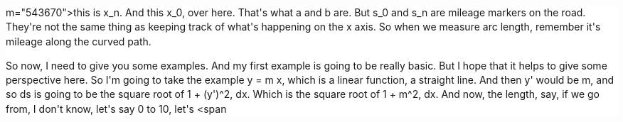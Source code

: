   m="543670">this</span> <span m="544050">is x_n.</span> <span
  m="545290">And</span> <span m="545540">this</span> <span
  m="546350">x_0,</span> <span m="547380">over</span> <span
  m="547570">here.</span> <span m="547740">That's</span> <span
  m="547940">what</span> <span m="548050">a</span> <span m="548160">and</span>
  <span m="548310">b</span> <span m="548500">are.</span> <span
  m="548990">But</span> <span m="549230">s_0</span> <span m="549940">and</span>
  <span m="550070">s_n</span> <span m="550560">are</span> <span
  m="550970">mileage</span> <span m="551510">markers</span> <span
  m="551990">on</span> <span m="552240">the</span> <span m="552330">road.</span>
  <span m="553250">They're</span> <span m="553420">not</span> <span
  m="553630">the</span> <span m="553720">same</span> <span
  m="554040">thing</span> <span m="554250">as</span> <span
  m="554690">keeping</span> <span m="554980">track</span> <span
  m="555220">of</span> <span m="555280">what's</span> <span
  m="555450">happening</span> <span m="555770">on</span> <span
  m="555890">the</span> <span m="556210">x axis.</span> <span
  m="556950">So</span> <span m="557160">when</span> <span m="557270">we</span>
  <span m="557380">measure</span> <span m="557680">arc</span> <span
  m="557930">length,</span> <span m="558360">remember</span> <span
  m="558710">it's</span> <span m="558890">mileage</span> <span
  m="559320">along</span> <span m="560240">the</span> <span
  m="560310">curved</span> <span m="560730">path.</span></p><p><span
  m="567980">So</span> <span m="568290">now,</span> <span m="570670">I</span>
  <span m="570810">need</span> <span m="571000">to</span> <span
  m="571070">give</span> <span m="571210">you</span> <span
  m="571340">some</span> <span m="571620">examples.</span> <span
  m="572410">And</span> <span m="573140">my</span> <span m="573360">first</span>
  <span m="573740">example</span> <span m="576710">is</span> <span
  m="576890">going</span> <span m="577130">to</span> <span m="577210">be</span>
  <span m="579130">really</span> <span m="579530">basic.</span> <span
  m="580820">But</span> <span m="581820">I</span> <span m="582090">hope</span>
  <span m="582400">that</span> <span m="582530">it</span> <span
  m="582620">helps</span> <span m="583850">to</span> <span
  m="584040">give</span> <span m="584190">some</span> <span
  m="584400">perspective</span> <span m="585080">here.</span> <span
  m="585630">So</span> <span m="585890">I'm</span> <span m="586030">going
  to</span> <span m="586230">take</span> <span m="586450">the</span> <span
  m="586540">example</span> <span m="587150">y =</span> <span
  m="588020">m</span> <span m="588830">x,</span> <span m="589210">which</span>
  <span m="589400">is</span> <span m="589490">a</span> <span
  m="589560">linear</span> <span m="589880">function,</span> <span
  m="590310">a</span> <span m="590370">straight</span> <span
  m="590790">line.</span> <span m="592550">And</span> <span
  m="592910">then</span> <span m="593670">y'</span> <span
  m="594520">would</span> <span m="594710">be</span> <span m="594980">m,</span>
  <span m="595990">and</span> <span m="596220">so</span> <span
  m="596510">ds</span> <span m="597570">is</span> <span m="597750">going</span>
  <span m="597980">to</span> <span m="598050">be</span> <span
  m="598220">the</span> <span m="598280">square</span> <span
  m="598630">root</span> <span m="598870">of</span> <span m="599070">1</span>
  <span m="599340">+</span> <span m="599710">(y')^2,</span> <span
  m="601600">dx.</span> <span m="602650">Which</span> <span m="603120">is</span>
  <span m="603280">the</span> <span m="603360">square</span> <span
  m="603710">root</span> <span m="603860">of</span> <span m="603990">1</span>
  <span m="604210">+</span> <span m="604580">m^2,</span> <span
  m="606040">dx.</span> <span m="610840">And</span> <span m="611050">now,</span>
  <span m="611190">the</span> <span m="611320">length,</span> <span
  m="615050">say,</span> <span m="615420">if</span> <span m="615550">we</span>
  <span m="615710">go</span> <span m="615910">from,</span> <span
  m="617260">I</span> <span m="617430">don't</span> <span
  m="617600">know,</span> <span m="617700">let's</span> <span
  m="617930">say</span> <span m="618170">0</span> <span m="618520">to</span>
  <span m="618620">10,</span> <span m="619170">let's</span> <span